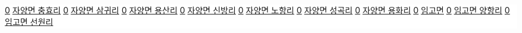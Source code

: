 
  <tr class="item">
    <td><a href="4723036023.html">0</a></td>
    <td><a href="4723036023.html">자양면 충효리</a></td>
  </tr>
    

  <tr class="item">
    <td><a href="4723036024.html">0</a></td>
    <td><a href="4723036024.html">자양면 삼귀리</a></td>
  </tr>
    

  <tr class="item">
    <td><a href="4723036025.html">0</a></td>
    <td><a href="4723036025.html">자양면 용산리</a></td>
  </tr>
    

  <tr class="item">
    <td><a href="4723036026.html">0</a></td>
    <td><a href="4723036026.html">자양면 신방리</a></td>
  </tr>
    

  <tr class="item">
    <td><a href="4723036027.html">0</a></td>
    <td><a href="4723036027.html">자양면 노항리</a></td>
  </tr>
    

  <tr class="item">
    <td><a href="4723036028.html">0</a></td>
    <td><a href="4723036028.html">자양면 성곡리</a></td>
  </tr>
    

  <tr class="item">
    <td><a href="4723036029.html">0</a></td>
    <td><a href="4723036029.html">자양면 용화리</a></td>
  </tr>
    

  <tr class="item">
    <td><a href="4723037000.html">0</a></td>
    <td><a href="4723037000.html">임고면</a></td>
  </tr>
    

  <tr class="item">
    <td><a href="4723037021.html">0</a></td>
    <td><a href="4723037021.html">임고면 양항리</a></td>
  </tr>
    

  <tr class="item">
    <td><a href="4723037022.html">0</a></td>
    <td><a href="4723037022.html">임고면 선원리</a></td>
  </tr>
    